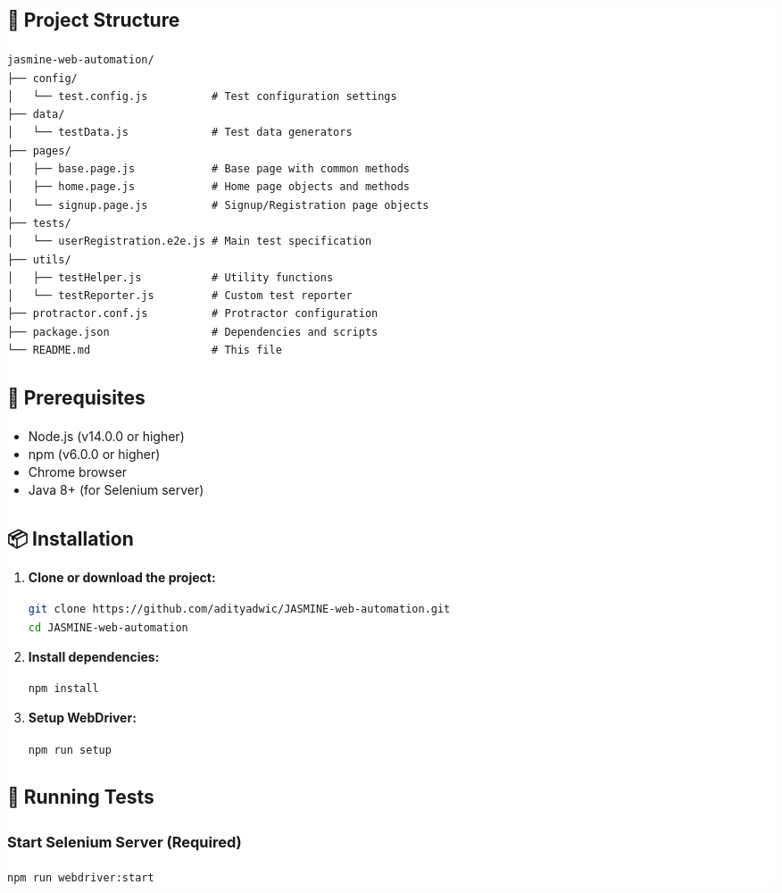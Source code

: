 ## 📁 Project Structure

```
jasmine-web-automation/
├── config/
│   └── test.config.js          # Test configuration settings
├── data/
│   └── testData.js             # Test data generators
├── pages/
│   ├── base.page.js            # Base page with common methods
│   ├── home.page.js            # Home page objects and methods
│   └── signup.page.js          # Signup/Registration page objects
├── tests/
│   └── userRegistration.e2e.js # Main test specification
├── utils/
│   ├── testHelper.js           # Utility functions
│   └── testReporter.js         # Custom test reporter
├── protractor.conf.js          # Protractor configuration
├── package.json                # Dependencies and scripts
└── README.md                   # This file
```

## 🔧 Prerequisites

- Node.js (v14.0.0 or higher)
- npm (v6.0.0 or higher)
- Chrome browser
- Java 8+ (for Selenium server)

## 📦 Installation

1. **Clone or download the project:**
   ```bash
   git clone https://github.com/adityadwic/JASMINE-web-automation.git
   cd JASMINE-web-automation
   ```

2. **Install dependencies:**
   ```bash
   npm install
   ```

3. **Setup WebDriver:**
   ```bash
   npm run setup
   ```

## 🚀 Running Tests

### Start Selenium Server (Required)
```bash
npm run webdriver:start
```
